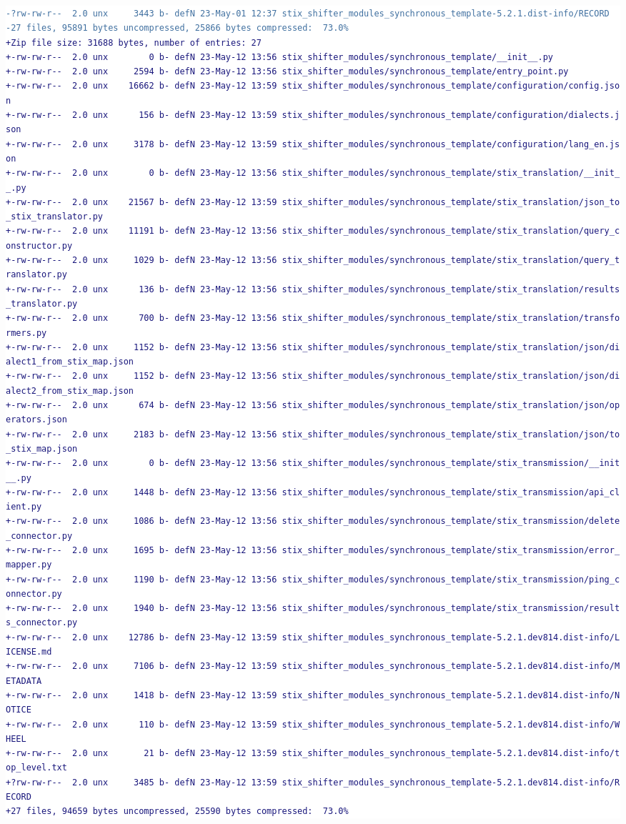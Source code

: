 ```diff
-?rw-rw-r--  2.0 unx     3443 b- defN 23-May-01 12:37 stix_shifter_modules_synchronous_template-5.2.1.dist-info/RECORD
-27 files, 95891 bytes uncompressed, 25866 bytes compressed:  73.0%
+Zip file size: 31688 bytes, number of entries: 27
+-rw-rw-r--  2.0 unx        0 b- defN 23-May-12 13:56 stix_shifter_modules/synchronous_template/__init__.py
+-rw-rw-r--  2.0 unx     2594 b- defN 23-May-12 13:56 stix_shifter_modules/synchronous_template/entry_point.py
+-rw-rw-r--  2.0 unx    16662 b- defN 23-May-12 13:59 stix_shifter_modules/synchronous_template/configuration/config.json
+-rw-rw-r--  2.0 unx      156 b- defN 23-May-12 13:59 stix_shifter_modules/synchronous_template/configuration/dialects.json
+-rw-rw-r--  2.0 unx     3178 b- defN 23-May-12 13:59 stix_shifter_modules/synchronous_template/configuration/lang_en.json
+-rw-rw-r--  2.0 unx        0 b- defN 23-May-12 13:56 stix_shifter_modules/synchronous_template/stix_translation/__init__.py
+-rw-rw-r--  2.0 unx    21567 b- defN 23-May-12 13:59 stix_shifter_modules/synchronous_template/stix_translation/json_to_stix_translator.py
+-rw-rw-r--  2.0 unx    11191 b- defN 23-May-12 13:56 stix_shifter_modules/synchronous_template/stix_translation/query_constructor.py
+-rw-rw-r--  2.0 unx     1029 b- defN 23-May-12 13:56 stix_shifter_modules/synchronous_template/stix_translation/query_translator.py
+-rw-rw-r--  2.0 unx      136 b- defN 23-May-12 13:56 stix_shifter_modules/synchronous_template/stix_translation/results_translator.py
+-rw-rw-r--  2.0 unx      700 b- defN 23-May-12 13:56 stix_shifter_modules/synchronous_template/stix_translation/transformers.py
+-rw-rw-r--  2.0 unx     1152 b- defN 23-May-12 13:56 stix_shifter_modules/synchronous_template/stix_translation/json/dialect1_from_stix_map.json
+-rw-rw-r--  2.0 unx     1152 b- defN 23-May-12 13:56 stix_shifter_modules/synchronous_template/stix_translation/json/dialect2_from_stix_map.json
+-rw-rw-r--  2.0 unx      674 b- defN 23-May-12 13:56 stix_shifter_modules/synchronous_template/stix_translation/json/operators.json
+-rw-rw-r--  2.0 unx     2183 b- defN 23-May-12 13:56 stix_shifter_modules/synchronous_template/stix_translation/json/to_stix_map.json
+-rw-rw-r--  2.0 unx        0 b- defN 23-May-12 13:56 stix_shifter_modules/synchronous_template/stix_transmission/__init__.py
+-rw-rw-r--  2.0 unx     1448 b- defN 23-May-12 13:56 stix_shifter_modules/synchronous_template/stix_transmission/api_client.py
+-rw-rw-r--  2.0 unx     1086 b- defN 23-May-12 13:56 stix_shifter_modules/synchronous_template/stix_transmission/delete_connector.py
+-rw-rw-r--  2.0 unx     1695 b- defN 23-May-12 13:56 stix_shifter_modules/synchronous_template/stix_transmission/error_mapper.py
+-rw-rw-r--  2.0 unx     1190 b- defN 23-May-12 13:56 stix_shifter_modules/synchronous_template/stix_transmission/ping_connector.py
+-rw-rw-r--  2.0 unx     1940 b- defN 23-May-12 13:56 stix_shifter_modules/synchronous_template/stix_transmission/results_connector.py
+-rw-rw-r--  2.0 unx    12786 b- defN 23-May-12 13:59 stix_shifter_modules_synchronous_template-5.2.1.dev814.dist-info/LICENSE.md
+-rw-rw-r--  2.0 unx     7106 b- defN 23-May-12 13:59 stix_shifter_modules_synchronous_template-5.2.1.dev814.dist-info/METADATA
+-rw-rw-r--  2.0 unx     1418 b- defN 23-May-12 13:59 stix_shifter_modules_synchronous_template-5.2.1.dev814.dist-info/NOTICE
+-rw-rw-r--  2.0 unx      110 b- defN 23-May-12 13:59 stix_shifter_modules_synchronous_template-5.2.1.dev814.dist-info/WHEEL
+-rw-rw-r--  2.0 unx       21 b- defN 23-May-12 13:59 stix_shifter_modules_synchronous_template-5.2.1.dev814.dist-info/top_level.txt
+?rw-rw-r--  2.0 unx     3485 b- defN 23-May-12 13:59 stix_shifter_modules_synchronous_template-5.2.1.dev814.dist-info/RECORD
+27 files, 94659 bytes uncompressed, 25590 bytes compressed:  73.0%
```
